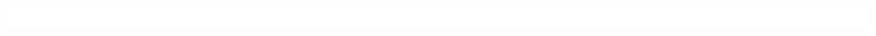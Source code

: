 <img src="./images/plot_virus_t2.png" width="0%">

<img src="./images/plot_virus_t3.png" width="0%">
